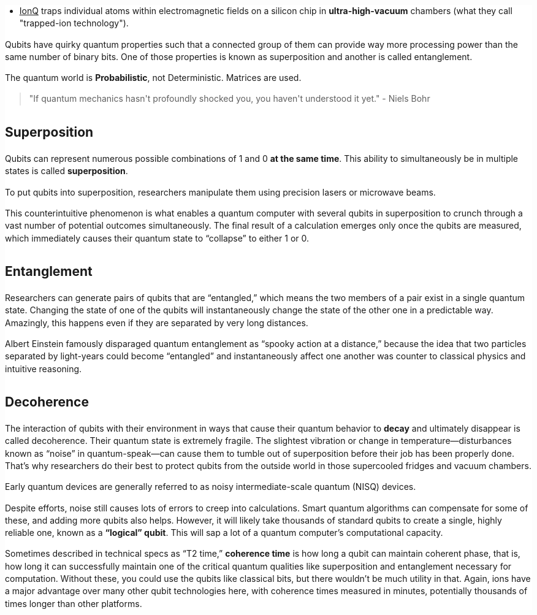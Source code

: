    * <a target="_blank" href="https://www.wikiwand.com/en/IonQ">IonQ</a> traps individual atoms within electromagnetic fields on a silicon chip in <strong>ultra-high-vacuum</strong> chambers (what they call "trapped-ion technology").

Qubits have quirky quantum properties such that a connected group of them can provide way more processing power than the same number of binary bits. One of those properties is known as superposition and another is called entanglement.

The quantum world is <strong>Probabilistic</strong>, not Deterministic. Matrices are used.

> "If quantum mechanics hasn't profoundly shocked you, you haven't understood it yet." - Niels Bohr


## Superposition

Qubits can represent numerous possible combinations of 1 and 0 <strong>at the same time</strong>. This ability to simultaneously be in multiple states is called <strong>superposition</strong>.

To put qubits into superposition, researchers manipulate them using precision lasers or microwave beams.

This counterintuitive phenomenon is what enables a quantum computer with several qubits in superposition to crunch through a vast number of potential outcomes simultaneously. The final result of a calculation emerges only once the qubits are measured, which immediately causes their quantum state to “collapse” to either 1 or 0.


## Entanglement

Researchers can generate pairs of qubits that are “entangled,” which means the two members of a pair exist in a single quantum state. Changing the state of one of the qubits will instantaneously change the state of the other one in a predictable way. Amazingly, this happens even if they are separated by very long distances.

Albert Einstein famously disparaged quantum entanglement as “spooky action at a distance,” because the idea that two particles separated by light-years could become “entangled” and instantaneously affect one another was counter to classical physics and intuitive reasoning.


## Decoherence

The interaction of qubits with their environment in ways that cause their quantum behavior to <strong>decay</strong> and ultimately disappear is called decoherence. Their quantum state is extremely fragile. The slightest vibration or change in temperature—disturbances known as “noise” in quantum-speak—can cause them to tumble out of superposition before their job has been properly done. That’s why researchers do their best to protect qubits from the outside world in those supercooled fridges and vacuum chambers.

Early quantum devices are generally referred to as noisy intermediate-scale quantum (NISQ) devices.

Despite efforts, noise still causes lots of errors to creep into calculations. Smart quantum algorithms can compensate for some of these, and adding more qubits also helps. However, it will likely take thousands of standard qubits to create a single, highly reliable one, known as a <strong>“logical” qubit</strong>. This will sap a lot of a quantum computer’s computational capacity.

Sometimes described in technical specs as “T2 time,” <strong>coherence time</strong> is how long a qubit can maintain coherent phase, that is, how long it can successfully maintain one of the critical quantum qualities like superposition and entanglement necessary for computation. Without these, you could use the qubits like classical bits, but there wouldn’t be much utility in that. Again, ions have a major advantage over many other qubit technologies here, with coherence times measured in minutes, potentially thousands of times longer than other platforms.
